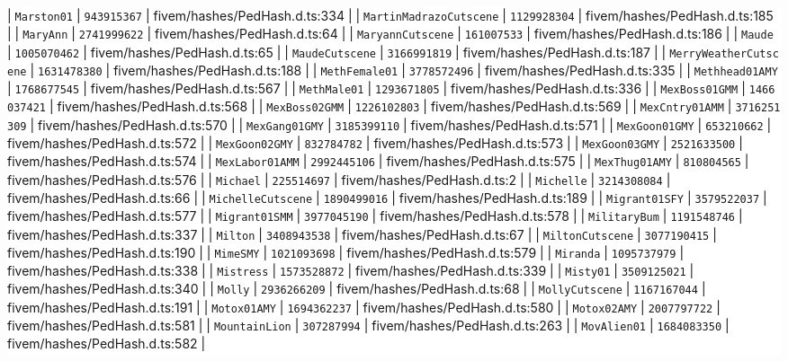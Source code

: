 | <a id="marston01"></a> `Marston01` | `943915367` | fivem/hashes/PedHash.d.ts:334 |
| <a id="martinmadrazocutscene"></a> `MartinMadrazoCutscene` | `1129928304` | fivem/hashes/PedHash.d.ts:185 |
| <a id="maryann"></a> `MaryAnn` | `2741999622` | fivem/hashes/PedHash.d.ts:64 |
| <a id="maryanncutscene"></a> `MaryannCutscene` | `161007533` | fivem/hashes/PedHash.d.ts:186 |
| <a id="maude"></a> `Maude` | `1005070462` | fivem/hashes/PedHash.d.ts:65 |
| <a id="maudecutscene"></a> `MaudeCutscene` | `3166991819` | fivem/hashes/PedHash.d.ts:187 |
| <a id="merryweathercutscene"></a> `MerryWeatherCutscene` | `1631478380` | fivem/hashes/PedHash.d.ts:188 |
| <a id="methfemale01"></a> `MethFemale01` | `3778572496` | fivem/hashes/PedHash.d.ts:335 |
| <a id="methhead01amy"></a> `Methhead01AMY` | `1768677545` | fivem/hashes/PedHash.d.ts:567 |
| <a id="methmale01"></a> `MethMale01` | `1293671805` | fivem/hashes/PedHash.d.ts:336 |
| <a id="mexboss01gmm"></a> `MexBoss01GMM` | `1466037421` | fivem/hashes/PedHash.d.ts:568 |
| <a id="mexboss02gmm"></a> `MexBoss02GMM` | `1226102803` | fivem/hashes/PedHash.d.ts:569 |
| <a id="mexcntry01amm"></a> `MexCntry01AMM` | `3716251309` | fivem/hashes/PedHash.d.ts:570 |
| <a id="mexgang01gmy"></a> `MexGang01GMY` | `3185399110` | fivem/hashes/PedHash.d.ts:571 |
| <a id="mexgoon01gmy"></a> `MexGoon01GMY` | `653210662` | fivem/hashes/PedHash.d.ts:572 |
| <a id="mexgoon02gmy"></a> `MexGoon02GMY` | `832784782` | fivem/hashes/PedHash.d.ts:573 |
| <a id="mexgoon03gmy"></a> `MexGoon03GMY` | `2521633500` | fivem/hashes/PedHash.d.ts:574 |
| <a id="mexlabor01amm"></a> `MexLabor01AMM` | `2992445106` | fivem/hashes/PedHash.d.ts:575 |
| <a id="mexthug01amy"></a> `MexThug01AMY` | `810804565` | fivem/hashes/PedHash.d.ts:576 |
| <a id="michael"></a> `Michael` | `225514697` | fivem/hashes/PedHash.d.ts:2 |
| <a id="michelle"></a> `Michelle` | `3214308084` | fivem/hashes/PedHash.d.ts:66 |
| <a id="michellecutscene"></a> `MichelleCutscene` | `1890499016` | fivem/hashes/PedHash.d.ts:189 |
| <a id="migrant01sfy"></a> `Migrant01SFY` | `3579522037` | fivem/hashes/PedHash.d.ts:577 |
| <a id="migrant01smm"></a> `Migrant01SMM` | `3977045190` | fivem/hashes/PedHash.d.ts:578 |
| <a id="militarybum"></a> `MilitaryBum` | `1191548746` | fivem/hashes/PedHash.d.ts:337 |
| <a id="milton"></a> `Milton` | `3408943538` | fivem/hashes/PedHash.d.ts:67 |
| <a id="miltoncutscene"></a> `MiltonCutscene` | `3077190415` | fivem/hashes/PedHash.d.ts:190 |
| <a id="mimesmy"></a> `MimeSMY` | `1021093698` | fivem/hashes/PedHash.d.ts:579 |
| <a id="miranda"></a> `Miranda` | `1095737979` | fivem/hashes/PedHash.d.ts:338 |
| <a id="mistress"></a> `Mistress` | `1573528872` | fivem/hashes/PedHash.d.ts:339 |
| <a id="misty01"></a> `Misty01` | `3509125021` | fivem/hashes/PedHash.d.ts:340 |
| <a id="molly"></a> `Molly` | `2936266209` | fivem/hashes/PedHash.d.ts:68 |
| <a id="mollycutscene"></a> `MollyCutscene` | `1167167044` | fivem/hashes/PedHash.d.ts:191 |
| <a id="motox01amy"></a> `Motox01AMY` | `1694362237` | fivem/hashes/PedHash.d.ts:580 |
| <a id="motox02amy"></a> `Motox02AMY` | `2007797722` | fivem/hashes/PedHash.d.ts:581 |
| <a id="mountainlion"></a> `MountainLion` | `307287994` | fivem/hashes/PedHash.d.ts:263 |
| <a id="movalien01"></a> `MovAlien01` | `1684083350` | fivem/hashes/PedHash.d.ts:582 |
